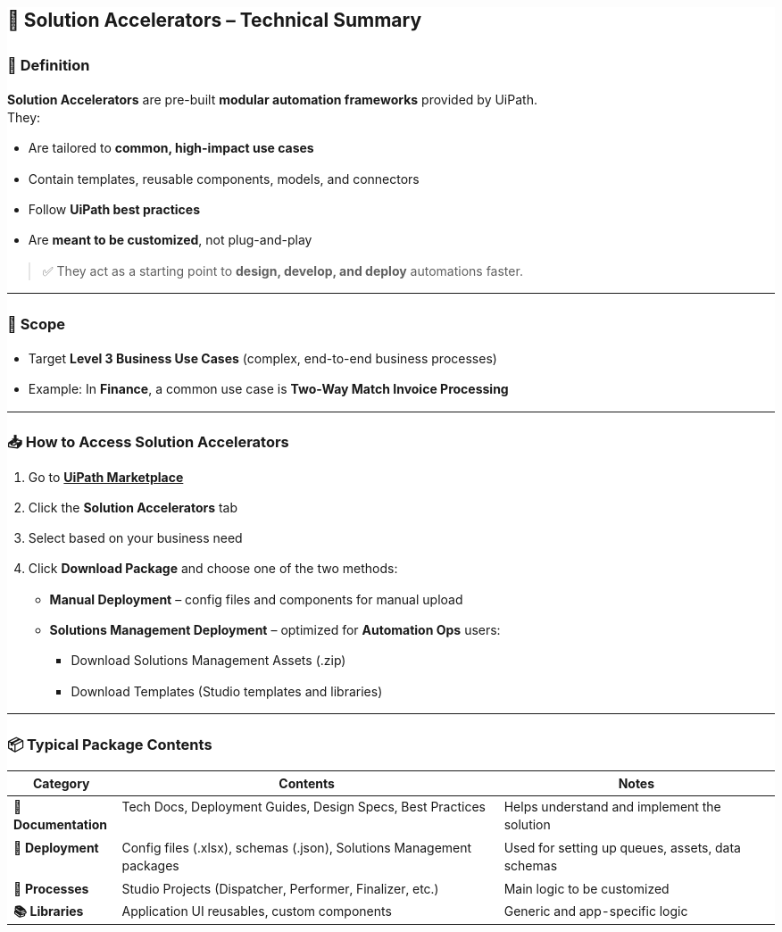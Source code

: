 ## 🧩 **Solution Accelerators – Technical Summary**

### 🔹 **Definition**

**Solution Accelerators** are pre-built **modular automation frameworks** provided by UiPath.  
They:

- Are tailored to **common, high-impact use cases**
    
- Contain templates, reusable components, models, and connectors
    
- Follow **UiPath best practices**
    
- Are **meant to be customized**, not plug-and-play
    

> ✅ They act as a starting point to **design, develop, and deploy** automations faster.

---

### 🔹 **Scope**

- Target **Level 3 Business Use Cases** (complex, end-to-end business processes)
    
- Example: In **Finance**, a common use case is **Two-Way Match Invoice Processing**
    

---

### 📥 **How to Access Solution Accelerators**

1. Go to **[UiPath Marketplace](https://marketplace.uipath.com/)**
    
2. Click the **Solution Accelerators** tab
    
3. Select based on your business need
    
4. Click **Download Package** and choose one of the two methods:
    
    - **Manual Deployment** – config files and components for manual upload
        
    - **Solutions Management Deployment** – optimized for **Automation Ops** users:
        
        - Download Solutions Management Assets (.zip)
            
        - Download Templates (Studio templates and libraries)
            

---

### 📦 **Typical Package Contents**

|Category|Contents|Notes|
|---|---|---|
|**📄 Documentation**|Tech Docs, Deployment Guides, Design Specs, Best Practices|Helps understand and implement the solution|
|**🚀 Deployment**|Config files (.xlsx), schemas (.json), Solutions Management packages|Used for setting up queues, assets, data schemas|
|**📁 Processes**|Studio Projects (Dispatcher, Performer, Finalizer, etc.)|Main logic to be customized|
|**📚 Libraries**|Application UI reusables, custom components|Generic and app-specific logic|
